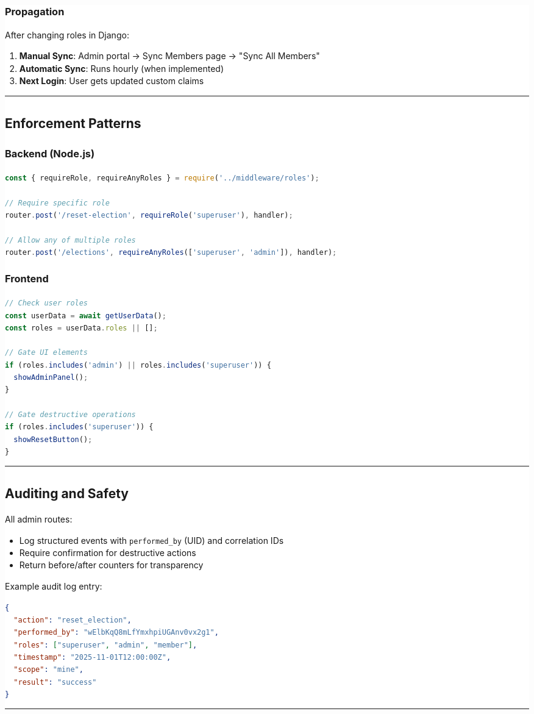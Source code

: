 ### Propagation

After changing roles in Django:

1. **Manual Sync**: Admin portal → Sync Members page → "Sync All Members"
2. **Automatic Sync**: Runs hourly (when implemented)
3. **Next Login**: User gets updated custom claims

---

## Enforcement Patterns

### Backend (Node.js)

```javascript
const { requireRole, requireAnyRoles } = require('../middleware/roles');

// Require specific role
router.post('/reset-election', requireRole('superuser'), handler);

// Allow any of multiple roles
router.post('/elections', requireAnyRoles(['superuser', 'admin']), handler);
```

### Frontend

```javascript
// Check user roles
const userData = await getUserData();
const roles = userData.roles || [];

// Gate UI elements
if (roles.includes('admin') || roles.includes('superuser')) {
  showAdminPanel();
}

// Gate destructive operations
if (roles.includes('superuser')) {
  showResetButton();
}
```

---

## Auditing and Safety

All admin routes:
- Log structured events with `performed_by` (UID) and correlation IDs
- Require confirmation for destructive actions
- Return before/after counters for transparency

Example audit log entry:
```json
{
  "action": "reset_election",
  "performed_by": "wElbKqQ8mLfYmxhpiUGAnv0vx2g1",
  "roles": ["superuser", "admin", "member"],
  "timestamp": "2025-11-01T12:00:00Z",
  "scope": "mine",
  "result": "success"
}
```

---